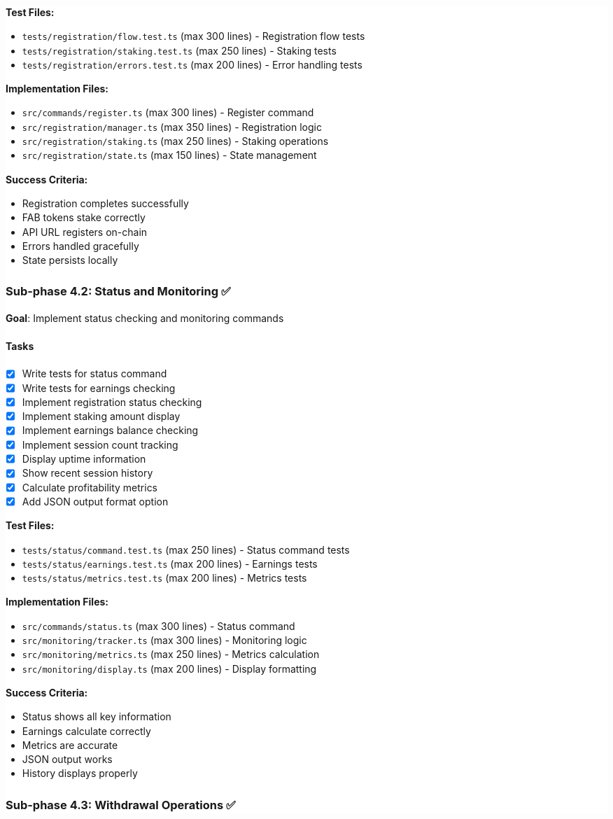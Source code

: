**Test Files:**
- `tests/registration/flow.test.ts` (max 300 lines) - Registration flow tests
- `tests/registration/staking.test.ts` (max 250 lines) - Staking tests
- `tests/registration/errors.test.ts` (max 200 lines) - Error handling tests

**Implementation Files:**
- `src/commands/register.ts` (max 300 lines) - Register command
- `src/registration/manager.ts` (max 350 lines) - Registration logic
- `src/registration/staking.ts` (max 250 lines) - Staking operations
- `src/registration/state.ts` (max 150 lines) - State management

**Success Criteria:**
- Registration completes successfully
- FAB tokens stake correctly
- API URL registers on-chain
- Errors handled gracefully
- State persists locally

### Sub-phase 4.2: Status and Monitoring ✅

**Goal**: Implement status checking and monitoring commands

#### Tasks
- [x] Write tests for status command
- [x] Write tests for earnings checking
- [x] Implement registration status checking
- [x] Implement staking amount display
- [x] Implement earnings balance checking
- [x] Implement session count tracking
- [x] Display uptime information
- [x] Show recent session history
- [x] Calculate profitability metrics
- [x] Add JSON output format option

**Test Files:**
- `tests/status/command.test.ts` (max 250 lines) - Status command tests
- `tests/status/earnings.test.ts` (max 200 lines) - Earnings tests
- `tests/status/metrics.test.ts` (max 200 lines) - Metrics tests

**Implementation Files:**
- `src/commands/status.ts` (max 300 lines) - Status command
- `src/monitoring/tracker.ts` (max 300 lines) - Monitoring logic
- `src/monitoring/metrics.ts` (max 250 lines) - Metrics calculation
- `src/monitoring/display.ts` (max 200 lines) - Display formatting

**Success Criteria:**
- Status shows all key information
- Earnings calculate correctly
- Metrics are accurate
- JSON output works
- History displays properly

### Sub-phase 4.3: Withdrawal Operations ✅
